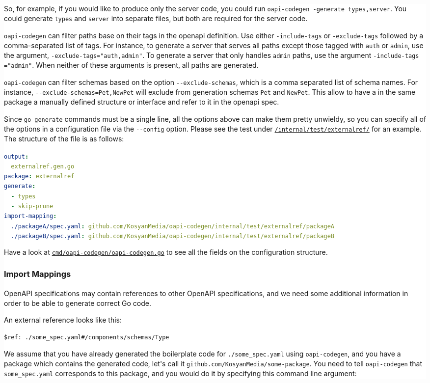 So, for example, if you would like to produce only the server code, you could
run `oapi-codegen -generate types,server`. You could generate `types` and
`server` into separate files, but both are required for the server code.

`oapi-codegen` can filter paths base on their tags in the openapi definition.
Use either `-include-tags` or `-exclude-tags` followed by a comma-separated list
of tags. For instance, to generate a server that serves all paths except those
tagged with `auth` or `admin`, use the argument, `-exclude-tags="auth,admin"`.
To generate a server that only handles `admin` paths, use the argument
`-include-tags="admin"`. When neither of these arguments is present, all paths
are generated.

`oapi-codegen` can filter schemas based on the option `--exclude-schemas`, which is
a comma separated list of schema names. For instance, `--exclude-schemas=Pet,NewPet`
will exclude from generation schemas `Pet` and `NewPet`. This allow to have a
in the same package a manually defined structure or interface and refer to it
in the openapi spec.

Since `go generate` commands must be a single line, all the options above can make
them pretty unwieldy, so you can specify all of the options in a configuration
file via the `--config` option. Please see the test under
[`/internal/test/externalref/`](https://github.com/KosyanMedia/oapi-codegen/blob/master/internal/test/externalref/externalref.cfg.yaml)
for an example. The structure of the file is as follows:
    
```yaml
output:
  externalref.gen.go
package: externalref
generate:
  - types
  - skip-prune
import-mapping:
  ./packageA/spec.yaml: github.com/KosyanMedia/oapi-codegen/internal/test/externalref/packageA
  ./packageB/spec.yaml: github.com/KosyanMedia/oapi-codegen/internal/test/externalref/packageB
```

Have a look at [`cmd/oapi-codegen/oapi-codegen.go`](https://github.com/KosyanMedia/oapi-codegen/blob/master/cmd/oapi-codegen/oapi-codegen.go#L48) 
to see all the fields on the configuration structure.

### Import Mappings

OpenAPI specifications may contain references to other OpenAPI specifications,
and we need some additional information in order to be able to generate correct
Go code.

An external reference looks like this:

    $ref: ./some_spec.yaml#/components/schemas/Type

We assume that you have already generated the boilerplate code for `./some_spec.yaml`
using `oapi-codegen`, and you have a package which contains the generated code,
let's call it `github.com/KosyanMedia/some-package`. You need to tell `oapi-codegen` that
`some_spec.yaml` corresponds to this package, and you would do it by specifying
this command line argument:
